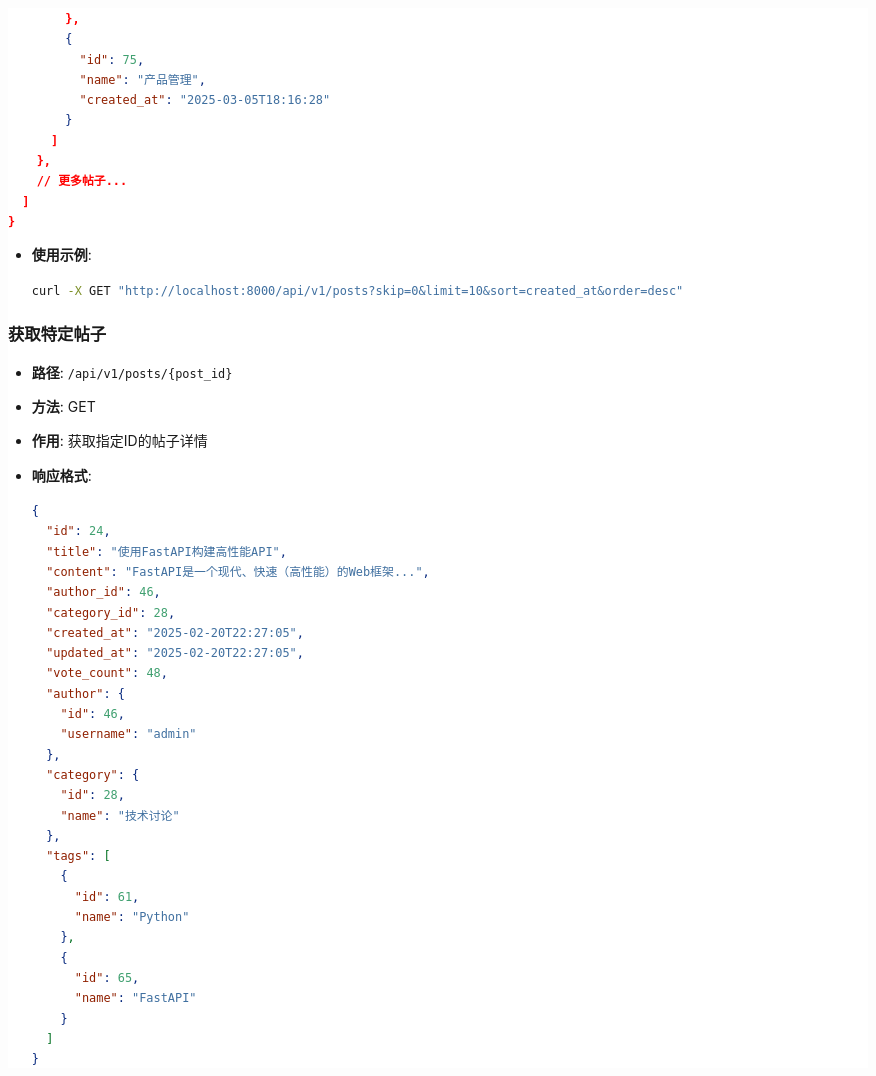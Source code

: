   ```json
          },
          {
            "id": 75,
            "name": "产品管理",
            "created_at": "2025-03-05T18:16:28"
          }
        ]
      },
      // 更多帖子...
    ]
  }
  ```

- **使用示例**:

  ```bash
  curl -X GET "http://localhost:8000/api/v1/posts?skip=0&limit=10&sort=created_at&order=desc"
  ```

### 获取特定帖子

- **路径**: `/api/v1/posts/{post_id}`
- **方法**: GET
- **作用**: 获取指定ID的帖子详情
- **响应格式**:

  ```json
  {
    "id": 24,
    "title": "使用FastAPI构建高性能API",
    "content": "FastAPI是一个现代、快速（高性能）的Web框架...",
    "author_id": 46,
    "category_id": 28,
    "created_at": "2025-02-20T22:27:05",
    "updated_at": "2025-02-20T22:27:05",
    "vote_count": 48,
    "author": {
      "id": 46,
      "username": "admin"
    },
    "category": {
      "id": 28,
      "name": "技术讨论"
    },
    "tags": [
      {
        "id": 61,
        "name": "Python"
      },
      {
        "id": 65,
        "name": "FastAPI"
      }
    ]
  }
  ```
